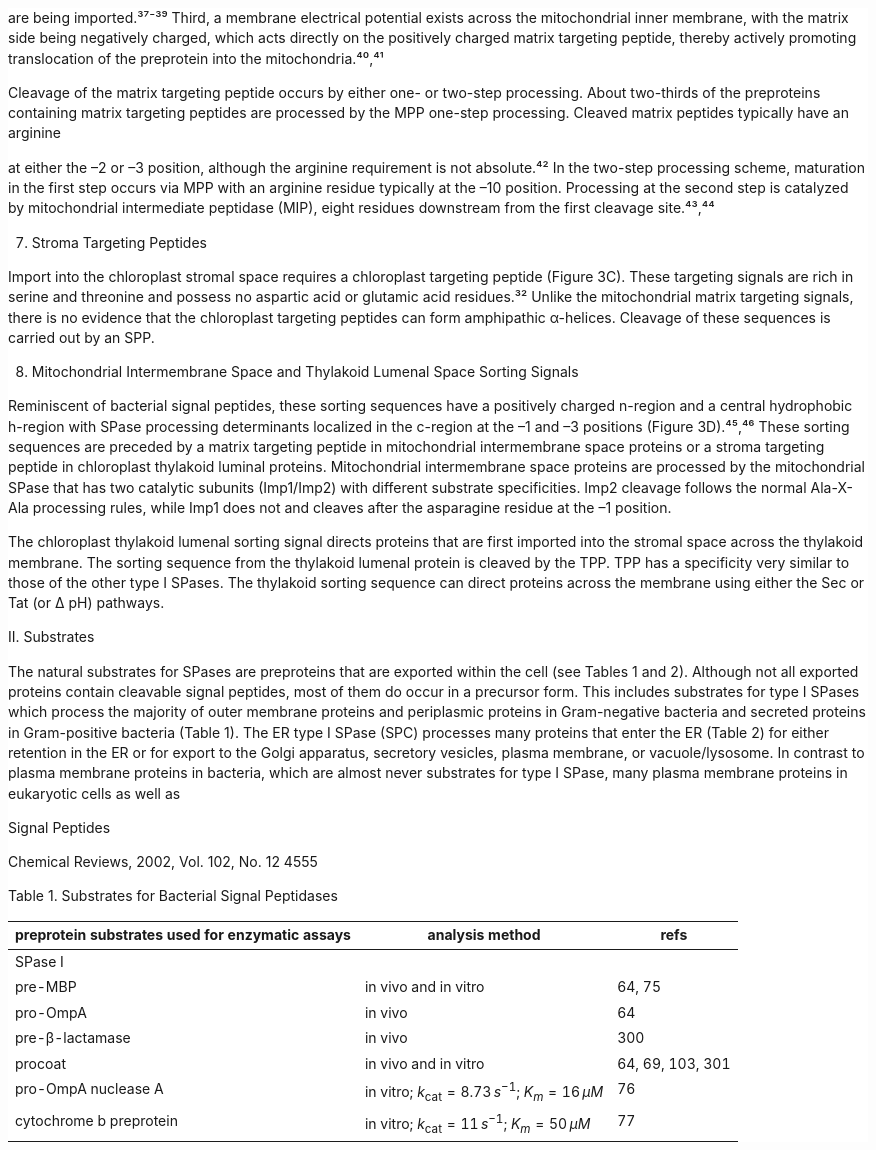 are being imported.³⁷⁻³⁹ Third, a membrane electrical potential exists across the mitochondrial inner membrane, with the matrix side being negatively charged, which acts directly on the positively charged matrix targeting peptide, thereby actively promoting translocation of the preprotein into the mitochondria.⁴⁰,⁴¹

Cleavage of the matrix targeting peptide occurs by either one- or two-step processing. About two-thirds of the preproteins containing matrix targeting peptides are processed by the MPP one-step processing. Cleaved matrix peptides typically have an arginine

at either the –2 or –3 position, although the arginine requirement is not absolute.⁴² In the two-step processing scheme, maturation in the first step occurs via MPP with an arginine residue typically at the –10 position. Processing at the second step is catalyzed by mitochondrial intermediate peptidase (MIP), eight residues downstream from the first cleavage site.⁴³,⁴⁴

7. Stroma Targeting Peptides

Import into the chloroplast stromal space requires a chloroplast targeting peptide (Figure 3C). These targeting signals are rich in serine and threonine and possess no aspartic acid or glutamic acid residues.³² Unlike the mitochondrial matrix targeting signals, there is no evidence that the chloroplast targeting peptides can form amphipathic α-helices. Cleavage of these sequences is carried out by an SPP.

8. Mitochondrial Intermembrane Space and Thylakoid Lumenal Space Sorting Signals

Reminiscent of bacterial signal peptides, these sorting sequences have a positively charged n-region and a central hydrophobic h-region with SPase processing determinants localized in the c-region at the –1 and –3 positions (Figure 3D).⁴⁵,⁴⁶ These sorting sequences are preceded by a matrix targeting peptide in mitochondrial intermembrane space proteins or a stroma targeting peptide in chloroplast thylakoid luminal proteins. Mitochondrial intermembrane space proteins are processed by the mitochondrial SPase that has two catalytic subunits (Imp1/Imp2) with different substrate specificities. Imp2 cleavage follows the normal Ala-X-Ala processing rules, while Imp1 does not and cleaves after the asparagine residue at the –1 position.

The chloroplast thylakoid lumenal sorting signal directs proteins that are first imported into the stromal space across the thylakoid membrane. The sorting sequence from the thylakoid lumenal protein is cleaved by the TPP. TPP has a specificity very similar to those of the other type I SPases. The thylakoid sorting sequence can direct proteins across the membrane using either the Sec or Tat (or Δ pH) pathways.

II. Substrates

The natural substrates for SPases are preproteins that are exported within the cell (see Tables 1 and 2). Although not all exported proteins contain cleavable signal peptides, most of them do occur in a precursor form. This includes substrates for type I SPases which process the majority of outer membrane proteins and periplasmic proteins in Gram-negative bacteria and secreted proteins in Gram-positive bacteria (Table 1). The ER type I SPase (SPC) processes many proteins that enter the ER (Table 2) for either retention in the ER or for export to the Golgi apparatus, secretory vesicles, plasma membrane, or vacuole/lysosome. In contrast to plasma membrane proteins in bacteria, which are almost never substrates for type I SPase, many plasma membrane proteins in eukaryotic cells as well as

Signal Peptides

Chemical Reviews, 2002, Vol. 102, No. 12 4555

Table 1. Substrates for Bacterial Signal Peptidases

| preprotein substrates used for enzymatic assays | analysis method | refs |
| --- | --- | --- |
| SPase I |  |  |
| pre-MBP | in vivo and in vitro | 64, 75 |
| pro-OmpA | in vivo | 64 |
| pre-β-lactamase | in vivo | 300 |
| procoat | in vivo and in vitro | 64, 69, 103, 301 |
| pro-OmpA nuclease A | in vitro; $k_{\text{cat}} = 8.73 \, s^{-1}$; $K_m = 16 \, \mu M$ | 76 |
| cytochrome b preprotein | in vitro; $k_{\text{cat}} = 11 \, s^{-1}$; $K_m = 50 \, \mu M$ | 77 |